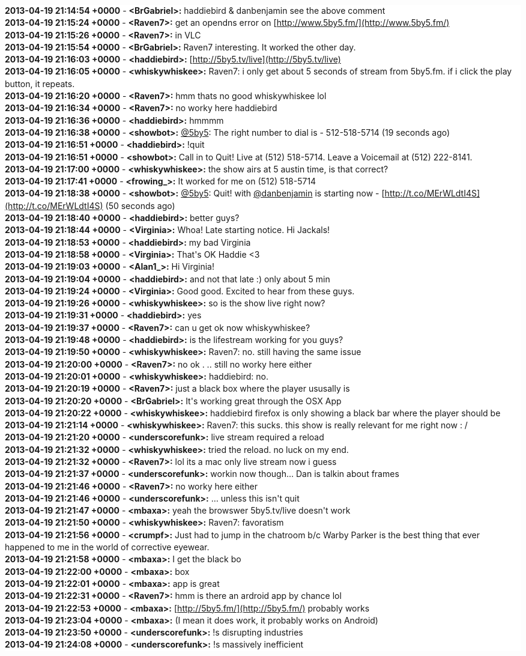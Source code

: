 **2013-04-19 21:14:54 +0000** - **&lt;BrGabriel&gt;:** haddiebird & danbenjamin see the above comment  
**2013-04-19 21:15:24 +0000** - **&lt;Raven7&gt;:** get an opendns error on [http://www.5by5.fm/](http://www.5by5.fm/)  
**2013-04-19 21:15:26 +0000** - **&lt;Raven7&gt;:** in VLC  
**2013-04-19 21:15:54 +0000** - **&lt;BrGabriel&gt;:** Raven7 interesting. It worked the other day.  
**2013-04-19 21:16:03 +0000** - **&lt;haddiebird&gt;:** [http://5by5.tv/live](http://5by5.tv/live)  
**2013-04-19 21:16:05 +0000** - **&lt;whiskywhiskee&gt;:** Raven7: i only get about 5 seconds of stream from 5by5.fm. if i click the play button, it repeats.  
**2013-04-19 21:16:20 +0000** - **&lt;Raven7&gt;:** hmm thats no good whiskywhiskee lol  
**2013-04-19 21:16:34 +0000** - **&lt;Raven7&gt;:** no worky here haddiebird  
**2013-04-19 21:16:36 +0000** - **&lt;haddiebird&gt;:** hmmmm  
**2013-04-19 21:16:38 +0000** - **&lt;showbot&gt;:** [@5by5](http://twitter.com/5by5): The right number to dial is - 512-518-5714 (19 seconds ago)  
**2013-04-19 21:16:51 +0000** - **&lt;haddiebird&gt;:** !quit  
**2013-04-19 21:16:51 +0000** - **&lt;showbot&gt;:** Call in to Quit! Live at (512) 518-5714. Leave a Voicemail at (512) 222-8141.  
**2013-04-19 21:17:00 +0000** - **&lt;whiskywhiskee&gt;:** the show airs at 5 austin time, is that correct?  
**2013-04-19 21:17:41 +0000** - **&lt;frowing_&gt;:** It worked for me on (512) 518-5714  
**2013-04-19 21:18:38 +0000** - **&lt;showbot&gt;:** [@5by5](http://twitter.com/5by5): Quit! with [@danbenjamin](http://twitter.com/danbenjamin) is starting now - [http://t.co/MErWLdtI4S](http://t.co/MErWLdtI4S) (50 seconds ago)  
**2013-04-19 21:18:40 +0000** - **&lt;haddiebird&gt;:** better guys?  
**2013-04-19 21:18:44 +0000** - **&lt;Virginia&gt;:** Whoa! Late starting notice. Hi Jackals!  
**2013-04-19 21:18:53 +0000** - **&lt;haddiebird&gt;:** my bad Virginia  
**2013-04-19 21:18:58 +0000** - **&lt;Virginia&gt;:** That&apos;s OK Haddie &lt;3  
**2013-04-19 21:19:03 +0000** - **&lt;Alan1_&gt;:** Hi Virginia!  
**2013-04-19 21:19:04 +0000** - **&lt;haddiebird&gt;:** and not that late :) only about 5 min  
**2013-04-19 21:19:24 +0000** - **&lt;Virginia&gt;:** Good good. Excited to hear from these guys.  
**2013-04-19 21:19:26 +0000** - **&lt;whiskywhiskee&gt;:** so is the show live right now?  
**2013-04-19 21:19:31 +0000** - **&lt;haddiebird&gt;:** yes  
**2013-04-19 21:19:37 +0000** - **&lt;Raven7&gt;:** can u get ok now whiskywhiskee?  
**2013-04-19 21:19:48 +0000** - **&lt;haddiebird&gt;:** is the lifestream working for you guys?  
**2013-04-19 21:19:50 +0000** - **&lt;whiskywhiskee&gt;:** Raven7: no. still having the same issue  
**2013-04-19 21:20:00 +0000** - **&lt;Raven7&gt;:** no ok . .. still no worky here either  
**2013-04-19 21:20:01 +0000** - **&lt;whiskywhiskee&gt;:** haddiebird: no.  
**2013-04-19 21:20:19 +0000** - **&lt;Raven7&gt;:** just a black box where the player ususally is  
**2013-04-19 21:20:20 +0000** - **&lt;BrGabriel&gt;:** It&apos;s working great through the OSX App  
**2013-04-19 21:20:22 +0000** - **&lt;whiskywhiskee&gt;:** haddiebird firefox is only showing a black bar where the player should be  
**2013-04-19 21:21:14 +0000** - **&lt;whiskywhiskee&gt;:** Raven7: this sucks. this show is really relevant for me right now : /  
**2013-04-19 21:21:20 +0000** - **&lt;underscorefunk&gt;:** live stream required a reload  
**2013-04-19 21:21:32 +0000** - **&lt;whiskywhiskee&gt;:** tried the reload. no luck on my end.  
**2013-04-19 21:21:32 +0000** - **&lt;Raven7&gt;:** lol its a mac only live stream now i guess  
**2013-04-19 21:21:37 +0000** - **&lt;underscorefunk&gt;:** workin now though&hellip; Dan is talkin about frames  
**2013-04-19 21:21:46 +0000** - **&lt;Raven7&gt;:** no worky here either  
**2013-04-19 21:21:46 +0000** - **&lt;underscorefunk&gt;:** &hellip; unless this isn&apos;t quit  
**2013-04-19 21:21:47 +0000** - **&lt;mbaxa&gt;:** yeah the browswer 5by5.tv/live doesn&apos;t work  
**2013-04-19 21:21:50 +0000** - **&lt;whiskywhiskee&gt;:** Raven7: favoratism  
**2013-04-19 21:21:56 +0000** - **&lt;crumpf&gt;:** Just had to jump in the chatroom b/c Warby Parker is the best thing that ever happened to me in the world of corrective eyewear.  
**2013-04-19 21:21:58 +0000** - **&lt;mbaxa&gt;:** I get the black bo  
**2013-04-19 21:22:00 +0000** - **&lt;mbaxa&gt;:** box  
**2013-04-19 21:22:01 +0000** - **&lt;mbaxa&gt;:** app is great  
**2013-04-19 21:22:31 +0000** - **&lt;Raven7&gt;:** hmm is there an ardroid app by chance lol  
**2013-04-19 21:22:53 +0000** - **&lt;mbaxa&gt;:** [http://5by5.fm/](http://5by5.fm/) probably works  
**2013-04-19 21:23:04 +0000** - **&lt;mbaxa&gt;:** (I mean it does work, it probably works on Android)  
**2013-04-19 21:23:50 +0000** - **&lt;underscorefunk&gt;:** !s disrupting industries  
**2013-04-19 21:24:08 +0000** - **&lt;underscorefunk&gt;:** !s massively inefficient  